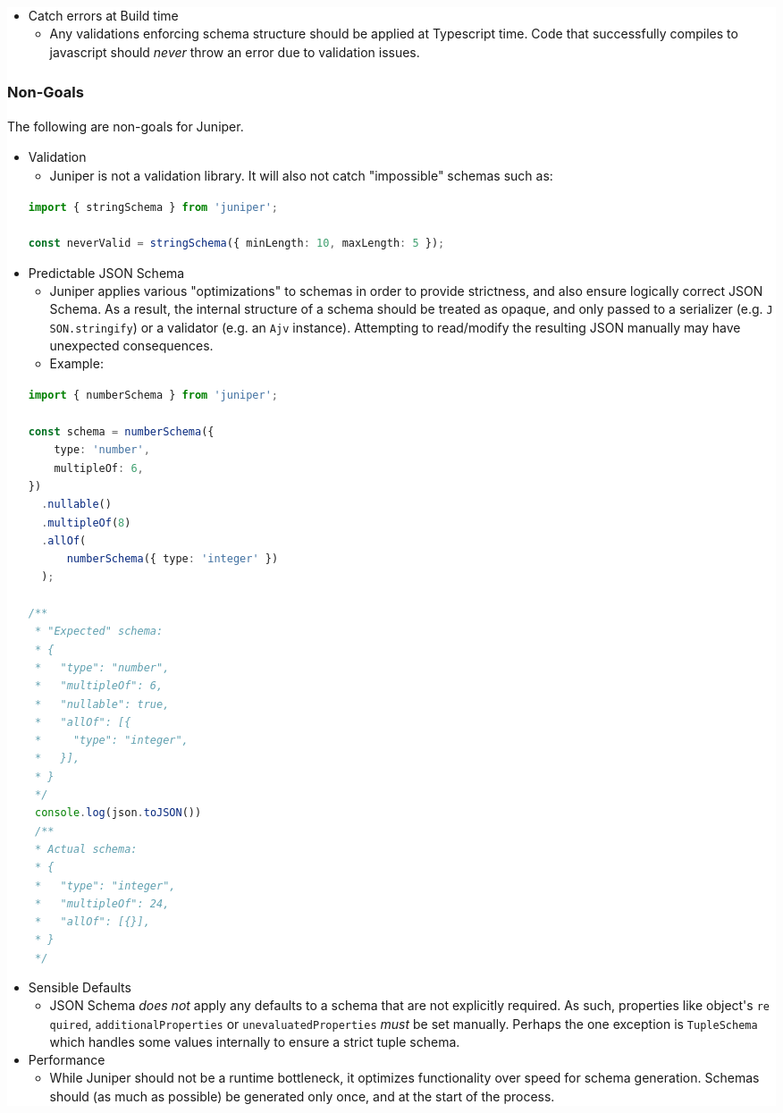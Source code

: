 * Catch errors at Build time
  * Any validations enforcing schema structure should be applied at Typescript time. Code that successfully compiles to javascript should _never_ throw an error due to validation issues.

### Non-Goals
The following are non-goals for Juniper.

* Validation
  * Juniper is not a validation library. It will also not catch "impossible" schemas such as:
  ```ts
  import { stringSchema } from 'juniper';

  const neverValid = stringSchema({ minLength: 10, maxLength: 5 });
  ```
* Predictable JSON Schema
  * Juniper applies various "optimizations" to schemas in order to provide strictness, and also ensure logically correct JSON Schema. As a result, the internal structure of a schema should be treated as opaque, and only passed to a serializer (e.g. `JSON.stringify`) or a validator (e.g. an `Ajv` instance). Attempting to read/modify the resulting JSON manually may have unexpected consequences.
  * Example:
  ```ts
  import { numberSchema } from 'juniper';

  const schema = numberSchema({
      type: 'number',
      multipleOf: 6,
  })
    .nullable()
    .multipleOf(8)
    .allOf(
        numberSchema({ type: 'integer' })
    );

  /**
   * "Expected" schema:
   * {
   *   "type": "number",
   *   "multipleOf": 6,
   *   "nullable": true,
   *   "allOf": [{
   *     "type": "integer",
   *   }],
   * }
   */
   console.log(json.toJSON())
   /**
   * Actual schema:
   * {
   *   "type": "integer",
   *   "multipleOf": 24,
   *   "allOf": [{}],
   * }
   */
  ```
* Sensible Defaults
  * JSON Schema _does not_ apply any defaults to a schema that are not explicitly required. As such, properties like object's `required`, `additionalProperties` or `unevaluatedProperties` _must_ be set manually. Perhaps the one exception is `TupleSchema` which handles some values internally to ensure a strict tuple schema.
* Performance
  * While Juniper should not be a runtime bottleneck, it optimizes functionality over speed for schema generation. Schemas should (as much as possible) be generated only once, and at the start of the process.
